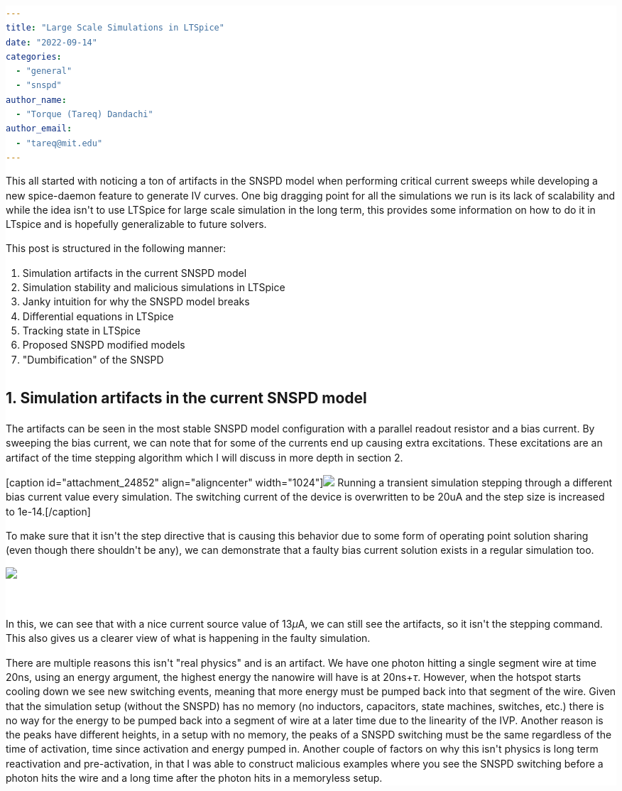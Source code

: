 ```yaml
---
title: "Large Scale Simulations in LTSpice"
date: "2022-09-14"
categories: 
  - "general"
  - "snspd"
author_name: 
  - "Torque (Tareq) Dandachi"
author_email: 
  - "tareq@mit.edu"
---
```


This all started with noticing a ton of artifacts in the SNSPD model when performing critical current sweeps while developing a new spice-daemon feature to generate IV curves. One big dragging point for all the simulations we run is its lack of scalability and while the idea isn't to use LTSpice for large scale simulation in the long term, this provides some information on how to do it in LTspice and is hopefully generalizable to future solvers.

This post is structured in the following manner:

1. Simulation artifacts in the current SNSPD model
2. Simulation stability and malicious simulations in LTSpice
3. Janky intuition for why the SNSPD model breaks
4. Differential equations in LTSpice
5. Tracking state in LTSpice
6. Proposed SNSPD modified models
7. "Dumbification" of the SNSPD

## 1\. Simulation artifacts in the current SNSPD model

The artifacts can be seen in the most stable SNSPD model configuration with a parallel readout resistor and a bias current. By sweeping the bias current, we can note that for some of the currents end up causing extra excitations. These excitations are an artifact of the time stepping algorithm which I will discuss in more depth in section 2.

\[caption id="attachment\_24852" align="aligncenter" width="1024"\]![](images/Screen-Shot-2022-08-22-at-2.19.53-PM-1024x662.png) Running a transient simulation stepping through a different bias current value every simulation. The switching current of the device is overwritten to be 20uA and the step size is increased to 1e-14.\[/caption\]

To make sure that it isn't the step directive that is causing this behavior due to some form of operating point solution sharing (even though there shouldn't be any), we can demonstrate that a faulty bias current solution exists in a regular simulation too.

![](images/Screen-Shot-2022-08-22-at-2.22.40-PM-1024x662.png)

 

In this, we can see that with a nice current source value of $13\mu$A, we can still see the artifacts, so it isn't the stepping command. This also gives us a clearer view of what is happening in the faulty simulation.

There are multiple reasons this isn't "real physics" and is an artifact. We have one photon hitting a single segment wire at time 20ns, using an energy argument, the highest energy the nanowire will have is at 20ns+$\tau$. However, when the hotspot starts cooling down we see new switching events, meaning that more energy must be pumped back into that segment of the wire. Given that the simulation setup (without the SNSPD) has no memory (no inductors, capacitors, state machines, switches, etc.) there is no way for the energy to be pumped back into a segment of wire at a later time due to the linearity of the IVP. Another reason is the peaks have different heights, in a setup with no memory, the peaks of a SNSPD switching must be the same regardless of the time of activation, time since activation and energy pumped in. Another couple of factors on why this isn't physics is long term reactivation and pre-activation, in that I was able to construct malicious examples where you see the SNSPD switching before a photon hits the wire and a long time after the photon hits in a memoryless setup.
